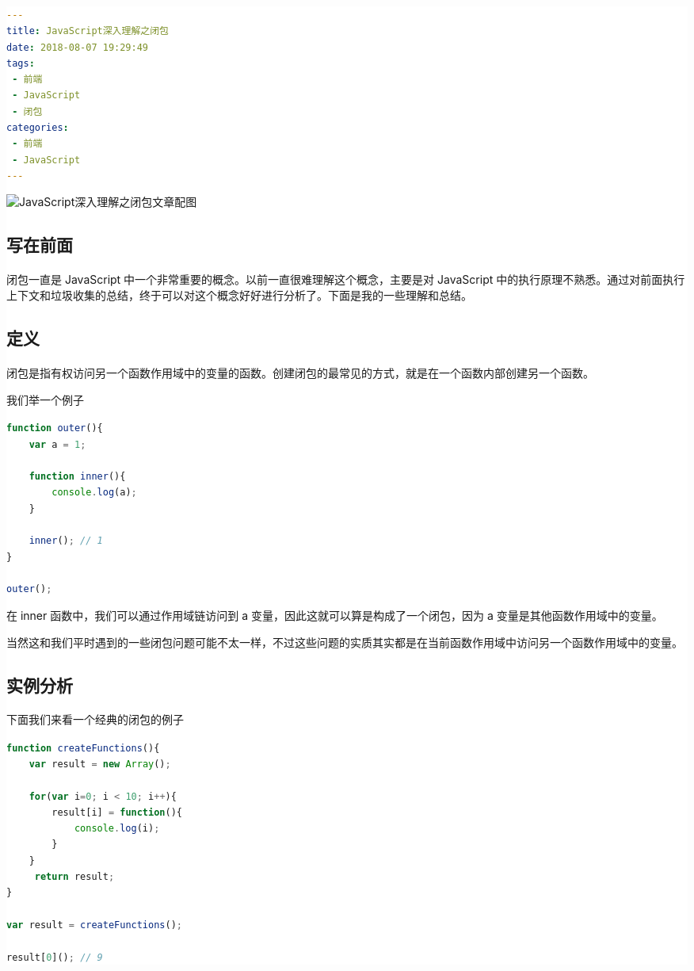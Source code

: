 ```yaml
---
title: JavaScript深入理解之闭包
date: 2018-08-07 19:29:49
tags:
 - 前端
 - JavaScript
 - 闭包
categories:
 - 前端
 - JavaScript
---
```


![JavaScript深入理解之闭包文章配图](https://cavszhouyou-1254093697.cos.ap-chongqing.myqcloud.com/peitu22-1.jpg)

## 写在前面

闭包一直是 JavaScript 中一个非常重要的概念。以前一直很难理解这个概念，主要是对 JavaScript 中的执行原理不熟悉。通过对前面执行上下文和垃圾收集的总结，终于可以对这个概念好好进行分析了。下面是我的一些理解和总结。




## 定义 

闭包是指有权访问另一个函数作用域中的变量的函数。创建闭包的最常见的方式，就是在一个函数内部创建另一个函数。

我们举一个例子

```js
function outer(){
    var a = 1;

    function inner(){
        console.log(a);
    }

    inner(); // 1
}

outer(); 
```

在 inner 函数中，我们可以通过作用域链访问到 a 变量，因此这就可以算是构成了一个闭包，因为 a 变量是其他函数作用域中的变量。

当然这和我们平时遇到的一些闭包问题可能不太一样，不过这些问题的实质其实都是在当前函数作用域中访问另一个函数作用域中的变量。

## 实例分析

下面我们来看一个经典的闭包的例子

```js
function createFunctions(){
    var result = new Array();

    for(var i=0; i < 10; i++){
        result[i] = function(){
            console.log(i);
        }
    }
     return result;
}

var result = createFunctions();

result[0](); // 9 
```